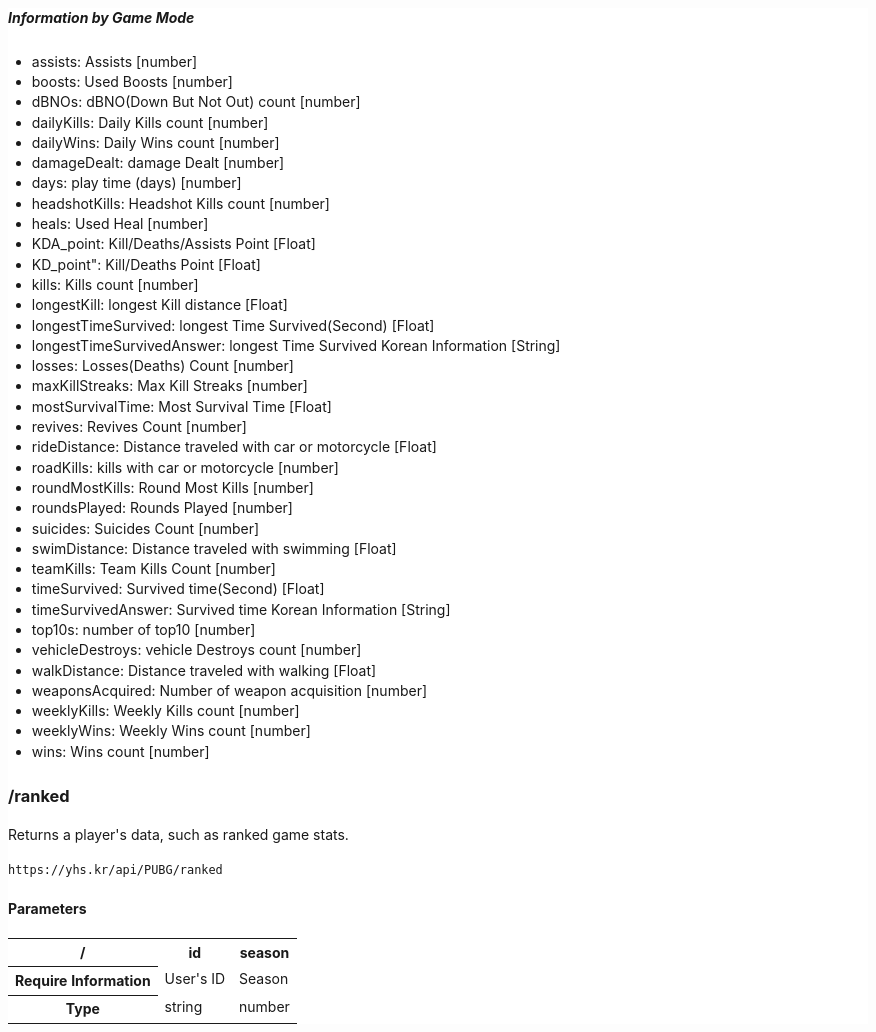 
##### Information by Game Mode
* assists: Assists [number]
* boosts: Used Boosts [number]
* dBNOs: dBNO(Down But Not Out) count [number]
* dailyKills: Daily Kills count [number]
* dailyWins: Daily Wins count [number]
* damageDealt: damage Dealt [number]
* days: play time (days) [number]
* headshotKills: Headshot Kills count [number]
* heals: Used Heal [number]
* KDA_point: Kill/Deaths/Assists Point [Float]
* KD_point": Kill/Deaths Point [Float]
* kills: Kills count [number]
* longestKill: longest Kill distance [Float]
* longestTimeSurvived: longest Time Survived(Second) [Float]
* longestTimeSurvivedAnswer: longest Time Survived Korean Information [String]
* losses: Losses(Deaths) Count [number]
* maxKillStreaks: Max Kill Streaks [number]
* mostSurvivalTime: Most Survival Time [Float]
* revives: Revives Count [number]
* rideDistance: Distance traveled with car or motorcycle [Float]
* roadKills: kills with car or motorcycle [number]
* roundMostKills: Round Most Kills [number]
* roundsPlayed: Rounds Played [number]
* suicides: Suicides Count [number]
* swimDistance: Distance traveled with swimming [Float]
* teamKills: Team Kills Count [number]
* timeSurvived: Survived time(Second) [Float]
* timeSurvivedAnswer: Survived time Korean Information [String]
* top10s: number of top10 [number]
* vehicleDestroys: vehicle Destroys count [number]
* walkDistance: Distance traveled with walking [Float]
* weaponsAcquired: Number of weapon acquisition [number]
* weeklyKills: Weekly Kills count [number]
* weeklyWins: Weekly Wins count [number]
* wins: Wins count [number]

### /ranked
Returns a player's data, such as ranked game stats.
```
https://yhs.kr/api/PUBG/ranked
```

#### Parameters
<table>
    <tr>
        <th>/</th>
        <th>id</th>
        <th>season</th>
    </tr>
	<tr>
		<th>Require Information</th>
		<td>User's ID</td>
		<td>Season</td>	
	</tr>
	<tr>
		<th>Type</th>
		<td>string</td>		
		<td>number</td>
	</tr>
</table>
